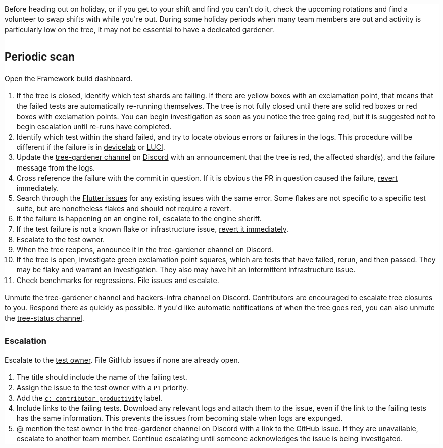 Before heading out on holiday, or if you get to your shift and find you can't do
it, check the upcoming rotations and find a volunteer to swap shifts with while
you're out. During some holiday periods when many team members are out and
activity is particularly low on the tree, it may not be essential to have a
dedicated gardener.

## Periodic scan

Open the [Framework build dashboard].

1. If the tree is closed, identify which test shards are failing. If there are
   yellow boxes with an exclamation point, that means that the failed tests are
   automatically re-running themselves. The tree is not fully closed until there
   are solid red boxes or red boxes with exclamation points. You can begin
   investigation as soon as you notice the tree going red, but it is suggested
   not to begin escalation until re-runs have completed.
1. Identify which test within the shard failed, and try to locate obvious errors
   or failures in the logs. This procedure will be different if the failure is
   in [devicelab](#handling-a-devicelab-failure) or
   [LUCI](#handling-a-luci-failure).
1. Update the [tree-gardener channel] on [Discord] with an announcement that the
   tree is red, the affected shard(s), and the failure message from the logs.
1. Cross reference the failure with the commit in question. If it is obvious the
   PR in question caused the failure, [revert](#reverting-commits) immediately.
1. Search through the [Flutter issues] for any existing issues with the same
   error. Some flakes are not specific to a specific test suite, but are
   nonetheless flakes and should not require a revert.
1. If the failure is happening on an engine roll,
   [escalate to the engine sheriff](#handling-an-engine-roll-failure).
1. If the test failure is not a known flake or infrastructure issue,
   [revert it immediately](#reverting-commits).
1. Escalate to the [test owner][testowners].
1. When the tree reopens, announce it in the [tree-gardener channel] on
   [Discord].
1. If the tree is open, investigate green exclamation point squares, which are
   tests that have failed, rerun, and then passed. They may be
   [flaky and warrant an investigation](#handling-a-flaky-test). They also may
   have hit an intermittent infrastructure issue.
1. Check [benchmarks](#handling-a-benchmark-regression) for regressions. File
   issues and escalate.

Unmute the [tree-gardener channel] and [hackers-infra channel] on [Discord].
Contributors are encouraged to escalate tree closures to you. Respond there as
quickly as possible. If you'd like automatic notifications of when the tree goes
red, you can also unmute the [tree-status channel].

### Escalation

Escalate to the [test owner][testowners]. File GitHub issues if none are already
open.

1. The title should include the name of the failing test.
1. Assign the issue to the test owner with a `P1` priority.
1. Add the
   [`c: contributor-productivity`](https://github.com/flutter/flutter/issues?q=is%3Aissue%20state%3Aopen%20label%3A%22c%3A%20contributor-productivity%22)
   label.
1. Include links to the failing tests. Download any relevant logs and attach
   them to the issue, even if the link to the failing tests has the same
   information. This prevents the issues from becoming stale when logs are
   expunged.
1. @ mention the test owner in the [tree-gardener channel] on [Discord] with a
   link to the GitHub issue. If they are unavailable, escalate to another team
   member. Continue escalating until someone acknowledges the issue is being
   investigated.

[discord]: https://discord.gg/BS8KZyg
[engine benchmarks]: https://flutter-engine-perf.skia.org/e/
[engine sheriff chat]: http://go/engine-sheriff
[engine to framework autoroller]: https://autoroll.skia.org/r/flutter-engine-flutter-autoroll?tab=status
[flutter engine sheriff playbook]: https://goto.google.com/engine-sheriff
[flutter issues]: https://github.com/flutter/flutter/issues
[flutter-hackers]: https://github.com/orgs/flutter/teams/flutter-hackers
[flutter/flutter]: https://github.com/flutter/flutter
[framework benchmarks]: https://flutter-flutter-perf.skia.org/e/
[framework build dashboard]: https://flutter-dashboard.appspot.com/#/build
[framework gardener calendar]: https://calendar.google.com/calendar/render?cid=c_him0pti4q5k4h9999u2dv9oouk@group.calendar.google.com
[golden test build breakage]: /docs/contributing/testing/Writing-a-golden-file-test-for-package-flutter.md#build-breakage
[hackers-infra channel]: https://discord.com/channels/608014603317936148/608021351567065092
[infrastructure ticket]: #filing-an-infra-ticket
[luci users chat]: https://mail.google.com/chat/u/0/#chat/space/AAAAXGgrwSo
[new infra issue]: https://github.com/flutter/flutter/issues/new?template=06_infrastructure.yml
[new issue]: https://github.com/flutter/flutter/issues/new/choose
[on-call scheduling for flutter]: https://docs.google.com/document/d/1i-11by4J3zvxWG3qLMm4MKfJ8DrjIJna6DPA9tBmJWc/edit#heading=h.w8bl5vic6x95
[rotations tool]: https://rotations.corp.google.com/rotation/5721991649689600
[testowners]: https://github.com/flutter/flutter/blob/main/TESTOWNERS
[tree-gardener channel]: https://discord.com/channels/608014603317936148/1290464157765865552
[tree-status channel]: https://discord.com/channels/608014603317936148/613398423093116959